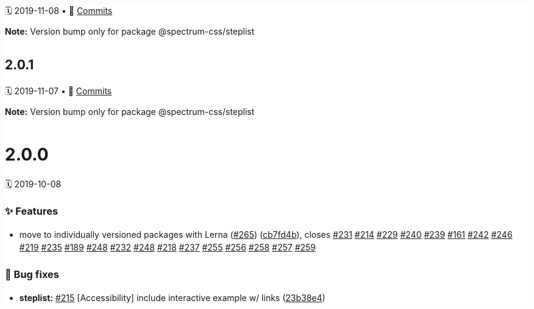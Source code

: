 🗓 2019-11-08 • 📝 [Commits](https://github.com/adobe/spectrum-css/compare/@spectrum-css/steplist@2.0.1...@spectrum-css/steplist@2.0.2)

**Note:** Version bump only for package @spectrum-css/steplist

<a name="2.0.1"></a>

## 2.0.1

🗓 2019-11-07 • 📝 [Commits](https://github.com/adobe/spectrum-css/compare/@spectrum-css/steplist@2.0.0...@spectrum-css/steplist@2.0.1)

**Note:** Version bump only for package @spectrum-css/steplist

<a name="2.0.0"></a>

# 2.0.0

🗓 2019-10-08

### ✨ Features

- move to individually versioned packages with Lerna ([#265](https://github.com/adobe/spectrum-css/issues/265)) ([cb7fd4b](https://github.com/adobe/spectrum-css/commit/cb7fd4b)), closes [#231](https://github.com/adobe/spectrum-css/issues/231) [#214](https://github.com/adobe/spectrum-css/issues/214) [#229](https://github.com/adobe/spectrum-css/issues/229) [#240](https://github.com/adobe/spectrum-css/issues/240) [#239](https://github.com/adobe/spectrum-css/issues/239) [#161](https://github.com/adobe/spectrum-css/issues/161) [#242](https://github.com/adobe/spectrum-css/issues/242) [#246](https://github.com/adobe/spectrum-css/issues/246) [#219](https://github.com/adobe/spectrum-css/issues/219) [#235](https://github.com/adobe/spectrum-css/issues/235) [#189](https://github.com/adobe/spectrum-css/issues/189) [#248](https://github.com/adobe/spectrum-css/issues/248) [#232](https://github.com/adobe/spectrum-css/issues/232) [#248](https://github.com/adobe/spectrum-css/issues/248) [#218](https://github.com/adobe/spectrum-css/issues/218) [#237](https://github.com/adobe/spectrum-css/issues/237) [#255](https://github.com/adobe/spectrum-css/issues/255) [#256](https://github.com/adobe/spectrum-css/issues/256) [#258](https://github.com/adobe/spectrum-css/issues/258) [#257](https://github.com/adobe/spectrum-css/issues/257) [#259](https://github.com/adobe/spectrum-css/issues/259)

### 🐛 Bug fixes

- **steplist:** [#215](https://github.com/adobe/spectrum-css/issues/215) [Accessibility] include interactive example w/ links ([23b38e4](https://github.com/adobe/spectrum-css/commit/23b38e4))
